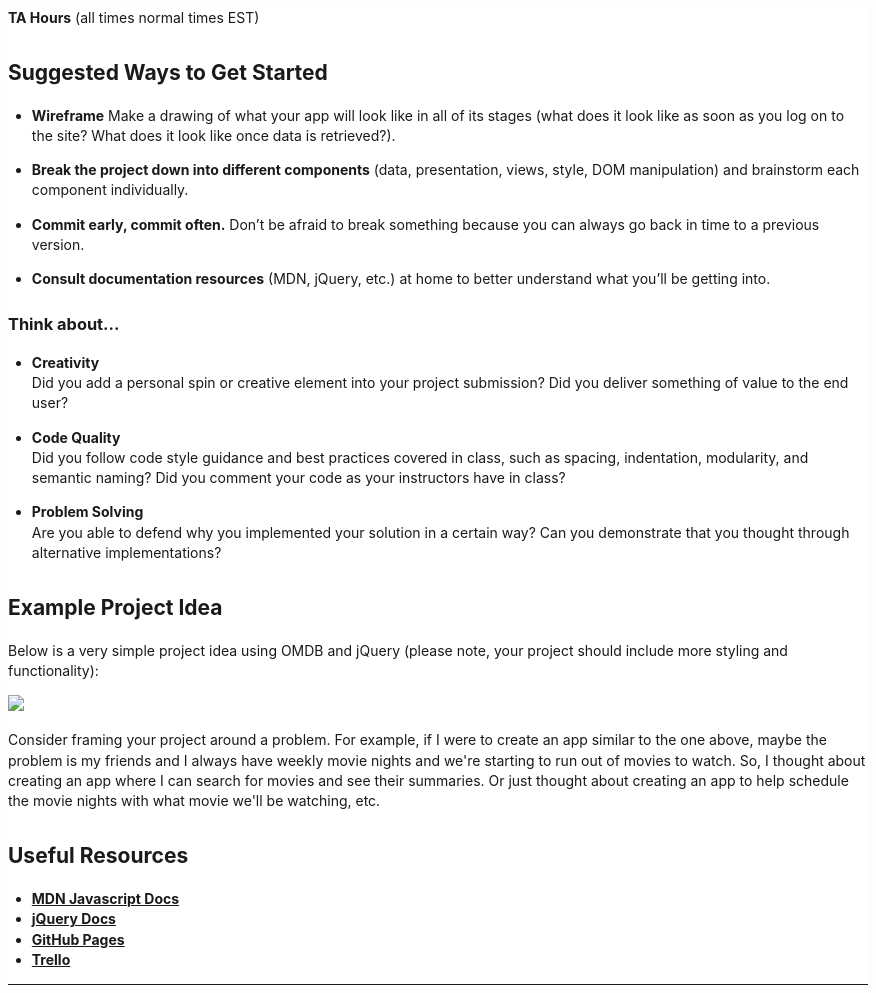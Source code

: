 **TA Hours** (all times normal times EST)

## Suggested Ways to Get Started

- **Wireframe** Make a drawing of what your app will look like in all of its stages (what does it look like as soon as you log on to the site? What does it look like once data is retrieved?).

- **Break the project down into different components** (data, presentation, views, style, DOM manipulation) and brainstorm each component individually.

- **Commit early, commit often.** Don’t be afraid to break something because you can always go back in time to a previous version.

- **Consult documentation resources** (MDN, jQuery, etc.) at home to better understand what you’ll be getting into.

### Think about...

- **Creativity**  
  Did you add a personal spin or creative element into your project submission? Did you deliver something of value to the end user?

- **Code Quality**  
  Did you follow code style guidance and best practices covered in class, such as spacing, indentation, modularity, and semantic naming? Did you comment your code as your instructors have in class?

- **Problem Solving**  
  Are you able to defend why you implemented your solution in a certain way? Can you demonstrate that you thought through alternative implementations?

## Example Project Idea

Below is a very simple project idea using OMDB and jQuery (please note, your project should include more styling and functionality):

![](https://i.imgur.com/L6hwHMR.gif)

Consider framing your project around a problem. For example, if I were to create an app similar to the one above, maybe the problem is my friends and I always have weekly movie nights and we're starting to run out of movies to watch. So, I thought about creating an app where I can search for movies and see their summaries. Or just thought about creating an app to help schedule the movie nights with what movie we'll be watching, etc.

## Useful Resources

- **[MDN Javascript Docs](https://developer.mozilla.org/en-US/docs/Web/JavaScript)**
- **[jQuery Docs](http://api.jquery.com)**
- **[GitHub Pages](https://pages.github.com)**
- **[Trello](trello.com)**

<hr>

